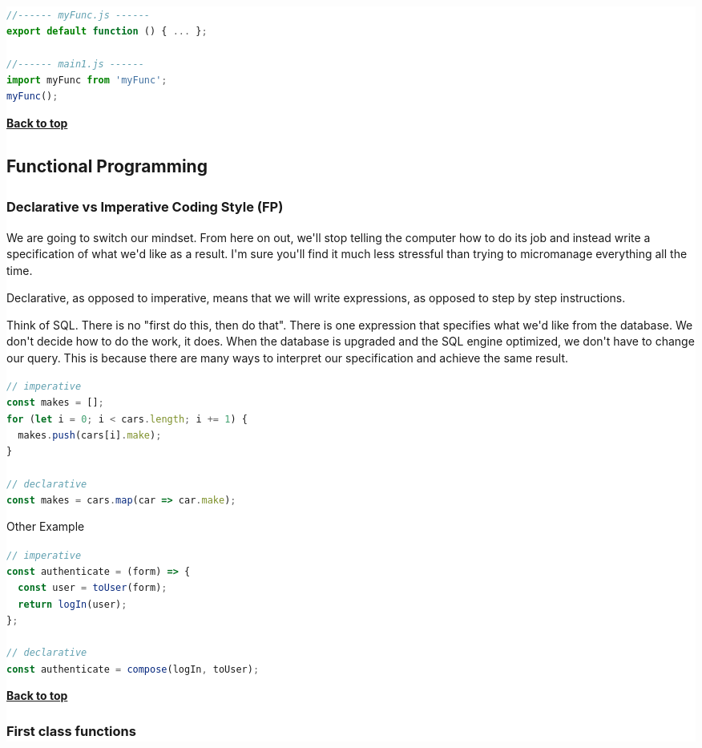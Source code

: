 ```js
//------ myFunc.js ------
export default function () { ... };

//------ main1.js ------
import myFunc from 'myFunc';
myFunc();
```

**[Back to top](#table-of-contents)**

## Functional Programming

### Declarative vs Imperative Coding Style (FP)

We are going to switch our mindset. From here on out, we'll stop telling the computer how to do its job and instead write a specification of what we'd like as a result. I'm sure you'll find it much less stressful than trying to micromanage everything all the time.

Declarative, as opposed to imperative, means that we will write expressions, as opposed to step by step instructions.

Think of SQL. There is no "first do this, then do that". There is one expression that specifies what we'd like from the database. We don't decide how to do the work, it does. When the database is upgraded and the SQL engine optimized, we don't have to change our query. This is because there are many ways to interpret our specification and achieve the same result.

```js
// imperative
const makes = [];
for (let i = 0; i < cars.length; i += 1) {
  makes.push(cars[i].make);
}

// declarative
const makes = cars.map(car => car.make);
```

Other Example

```js
// imperative
const authenticate = (form) => {
  const user = toUser(form);
  return logIn(user);
};

// declarative
const authenticate = compose(logIn, toUser);
```

**[Back to top](#table-of-contents)**

### First class functions
